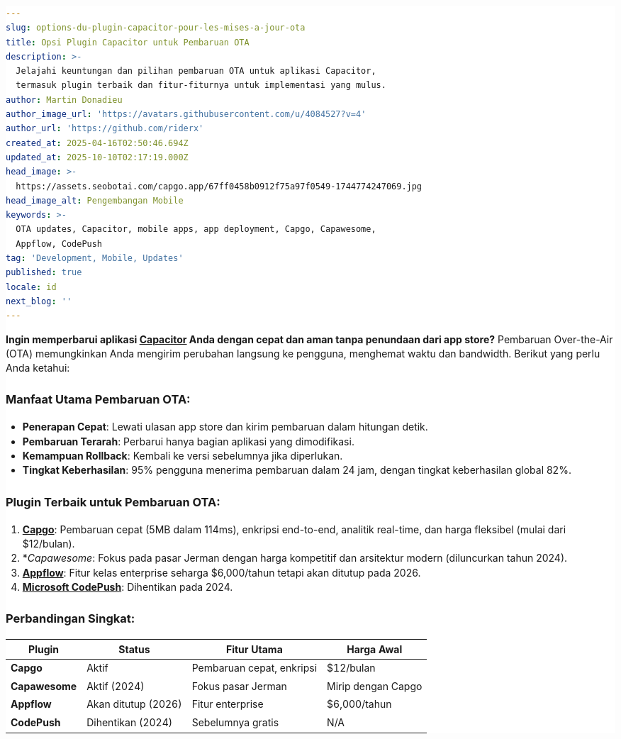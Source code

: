 ```yaml
---
slug: options-du-plugin-capacitor-pour-les-mises-a-jour-ota
title: Opsi Plugin Capacitor untuk Pembaruan OTA
description: >-
  Jelajahi keuntungan dan pilihan pembaruan OTA untuk aplikasi Capacitor,
  termasuk plugin terbaik dan fitur-fiturnya untuk implementasi yang mulus.
author: Martin Donadieu
author_image_url: 'https://avatars.githubusercontent.com/u/4084527?v=4'
author_url: 'https://github.com/riderx'
created_at: 2025-04-16T02:50:46.694Z
updated_at: 2025-10-10T02:17:19.000Z
head_image: >-
  https://assets.seobotai.com/capgo.app/67ff0458b0912f75a97f0549-1744774247069.jpg
head_image_alt: Pengembangan Mobile
keywords: >-
  OTA updates, Capacitor, mobile apps, app deployment, Capgo, Capawesome,
  Appflow, CodePush
tag: 'Development, Mobile, Updates'
published: true
locale: id
next_blog: ''
---
```

**Ingin memperbarui aplikasi [Capacitor](https://capacitorjs.com/) Anda dengan cepat dan aman tanpa penundaan dari app store?** Pembaruan Over-the-Air (OTA) memungkinkan Anda mengirim perubahan langsung ke pengguna, menghemat waktu dan bandwidth. Berikut yang perlu Anda ketahui:

### Manfaat Utama Pembaruan OTA:

-   **Penerapan Cepat**: Lewati ulasan app store dan kirim pembaruan dalam hitungan detik.
-   **Pembaruan Terarah**: Perbarui hanya bagian aplikasi yang dimodifikasi.
-   **Kemampuan Rollback**: Kembali ke versi sebelumnya jika diperlukan.
-   **Tingkat Keberhasilan**: 95% pengguna menerima pembaruan dalam 24 jam, dengan tingkat keberhasilan global 82%.

### Plugin Terbaik untuk Pembaruan OTA:

1.  **[Capgo](https://capgo.app/)**: Pembaruan cepat (5MB dalam 114ms), enkripsi end-to-end, analitik real-time, dan harga fleksibel (mulai dari $12/bulan).
2.  **Capawesome*: Fokus pada pasar Jerman dengan harga kompetitif dan arsitektur modern (diluncurkan tahun 2024).
3.  **[Appflow](https://ionic.io/appflow/)**: Fitur kelas enterprise seharga $6,000/tahun tetapi akan ditutup pada 2026.
4.  **[Microsoft CodePush](https://microsoft.github.io/code-push/)**: Dihentikan pada 2024.

### Perbandingan Singkat:

| Plugin | Status | Fitur Utama | Harga Awal |
| --- | --- | --- | --- |
| **Capgo** | Aktif | Pembaruan cepat, enkripsi | $12/bulan |
| **Capawesome** | Aktif (2024) | Fokus pasar Jerman | Mirip dengan Capgo |
| **Appflow** | Akan ditutup (2026) | Fitur enterprise | $6,000/tahun |
| **CodePush** | Dihentikan (2024) | Sebelumnya gratis | N/A |
